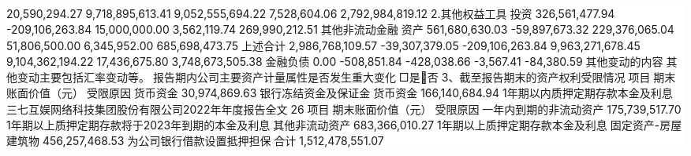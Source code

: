 20,590,294.27
9,718,895,613.41
9,052,555,694.22
7,528,604.06
2,792,984,819.12
2.其他权益工具
投资
326,561,477.94
-209,106,263.84
15,000,000.00
3,562,119.74
269,990,212.51
其他非流动金融
资产
561,680,630.03
-59,897,673.32
229,376,065.04
51,806,500.00
6,345,952.00
685,698,473.75
上述合计
2,986,768,109.57
-39,307,379.05
-209,106,263.84
9,963,271,678.45
9,104,362,194.22
17,436,675.80
3,748,673,505.38
金融负债
0.00
-508,851.84
-428,038.66
-3,567.41
-84,380.59
其他变动的内容
其他变动主要包括汇率变动等。
报告期内公司主要资产计量属性是否发生重大变化
□是否
3、截至报告期末的资产权利受限情况
项目
期末账面价值（元）
受限原因
货币资金
30,974,869.63
银行冻结资金及保证金
货币资金
166,140,684.94
1年期以内质押定期存款本金及利息
三七互娱网络科技集团股份有限公司2022年年度报告全文
26
项目
期末账面价值（元）
受限原因
一年内到期的非流动资产
175,739,517.70
1年期以上质押定期存款将于2023年到期的本金及利息
其他非流动资产
683,366,010.27
1年期以上质押定期存款本金及利息
固定资产-房屋建筑物
456,257,468.53
为公司银行借款设置抵押担保
合计
1,512,478,551.07